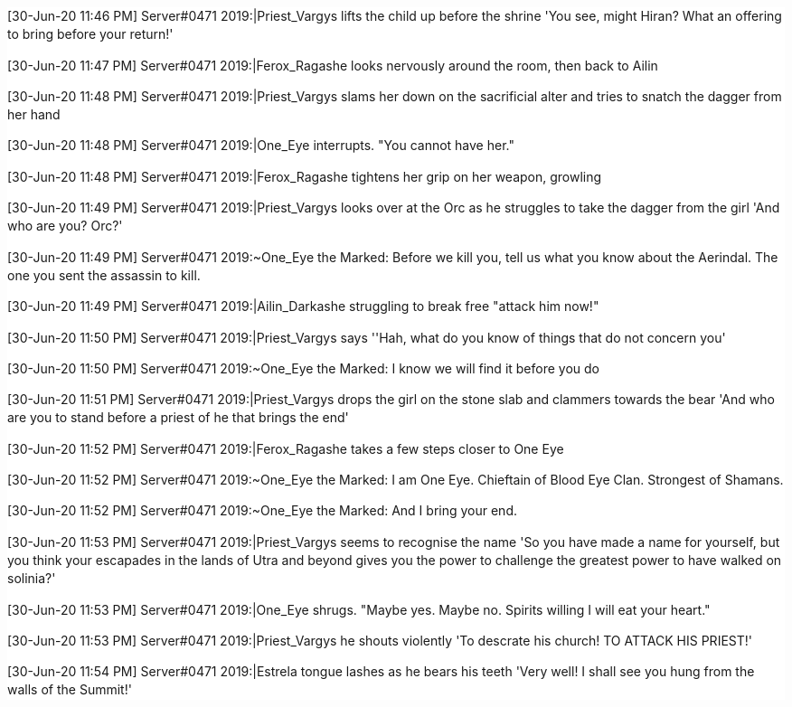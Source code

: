 [30-Jun-20 11:46 PM] Server#0471
2019:|Priest_Vargys lifts the child up before the shrine 'You see, might Hiran? What an offering to bring before your return!'

[30-Jun-20 11:47 PM] Server#0471
2019:|Ferox_Ragashe looks nervously around the room, then back to Ailin

[30-Jun-20 11:48 PM] Server#0471
2019:|Priest_Vargys slams her down on the sacrificial alter and tries to snatch the dagger from her hand

[30-Jun-20 11:48 PM] Server#0471
2019:|One_Eye interrupts. "You cannot have her."

[30-Jun-20 11:48 PM] Server#0471
2019:|Ferox_Ragashe tightens her grip on her weapon, growling

[30-Jun-20 11:49 PM] Server#0471
2019:|Priest_Vargys looks over at the Orc as he struggles to take the dagger from the girl 'And who are you? Orc?'

[30-Jun-20 11:49 PM] Server#0471
2019:~One_Eye the Marked: Before we kill you, tell us what you know about the Aerindal. The one you sent the assassin to kill.

[30-Jun-20 11:49 PM] Server#0471
2019:|Ailin_Darkashe struggling to break free "attack him now!"

[30-Jun-20 11:50 PM] Server#0471
2019:|Priest_Vargys says ''Hah, what do you know of things that do not concern you'

[30-Jun-20 11:50 PM] Server#0471
2019:~One_Eye the Marked: I know we will find it before you do

[30-Jun-20 11:51 PM] Server#0471
2019:|Priest_Vargys drops the girl on the stone slab and clammers towards the bear 'And who are you to stand before a priest of he that brings the end'

[30-Jun-20 11:52 PM] Server#0471
2019:|Ferox_Ragashe takes a few steps closer to One Eye

[30-Jun-20 11:52 PM] Server#0471
2019:~One_Eye the Marked: I am One Eye. Chieftain of Blood Eye Clan. Strongest of Shamans.

[30-Jun-20 11:52 PM] Server#0471
2019:~One_Eye the Marked: And I bring your end.

[30-Jun-20 11:53 PM] Server#0471
2019:|Priest_Vargys seems to recognise the name 'So you have made a name for yourself, but you think your escapades in the lands of Utra and beyond gives you the power to challenge the greatest power to have walked on solinia?'

[30-Jun-20 11:53 PM] Server#0471
2019:|One_Eye shrugs. "Maybe yes. Maybe no. Spirits willing I will eat your heart."

[30-Jun-20 11:53 PM] Server#0471
2019:|Priest_Vargys he shouts violently 'To descrate his church! TO ATTACK HIS PRIEST!'

[30-Jun-20 11:54 PM] Server#0471
2019:|Estrela tongue lashes as he bears his teeth 'Very well! I shall see you hung from the walls of the Summit!'
